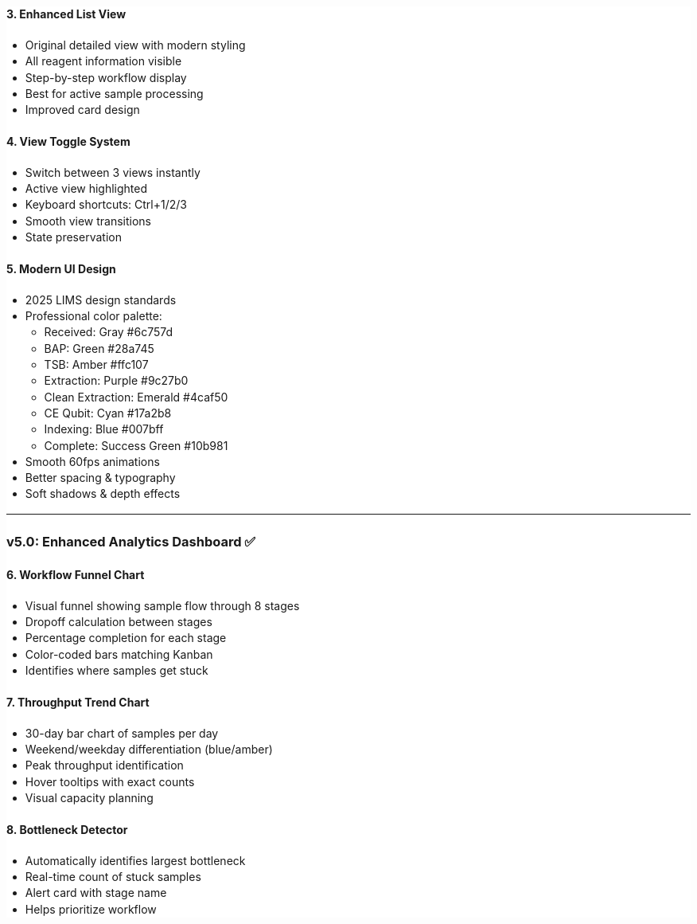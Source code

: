 #### 3. **Enhanced List View**
- Original detailed view with modern styling
- All reagent information visible
- Step-by-step workflow display
- Best for active sample processing
- Improved card design

#### 4. **View Toggle System**
- Switch between 3 views instantly
- Active view highlighted
- Keyboard shortcuts: Ctrl+1/2/3
- Smooth view transitions
- State preservation

#### 5. **Modern UI Design**
- 2025 LIMS design standards
- Professional color palette:
  * Received: Gray #6c757d
  * BAP: Green #28a745
  * TSB: Amber #ffc107
  * Extraction: Purple #9c27b0
  * Clean Extraction: Emerald #4caf50
  * CE Qubit: Cyan #17a2b8
  * Indexing: Blue #007bff
  * Complete: Success Green #10b981
- Smooth 60fps animations
- Better spacing & typography
- Soft shadows & depth effects

---

### **v5.0: Enhanced Analytics Dashboard** ✅

#### 6. **Workflow Funnel Chart**
- Visual funnel showing sample flow through 8 stages
- Dropoff calculation between stages
- Percentage completion for each stage
- Color-coded bars matching Kanban
- Identifies where samples get stuck

#### 7. **Throughput Trend Chart**
- 30-day bar chart of samples per day
- Weekend/weekday differentiation (blue/amber)
- Peak throughput identification
- Hover tooltips with exact counts
- Visual capacity planning

#### 8. **Bottleneck Detector**
- Automatically identifies largest bottleneck
- Real-time count of stuck samples
- Alert card with stage name
- Helps prioritize workflow
